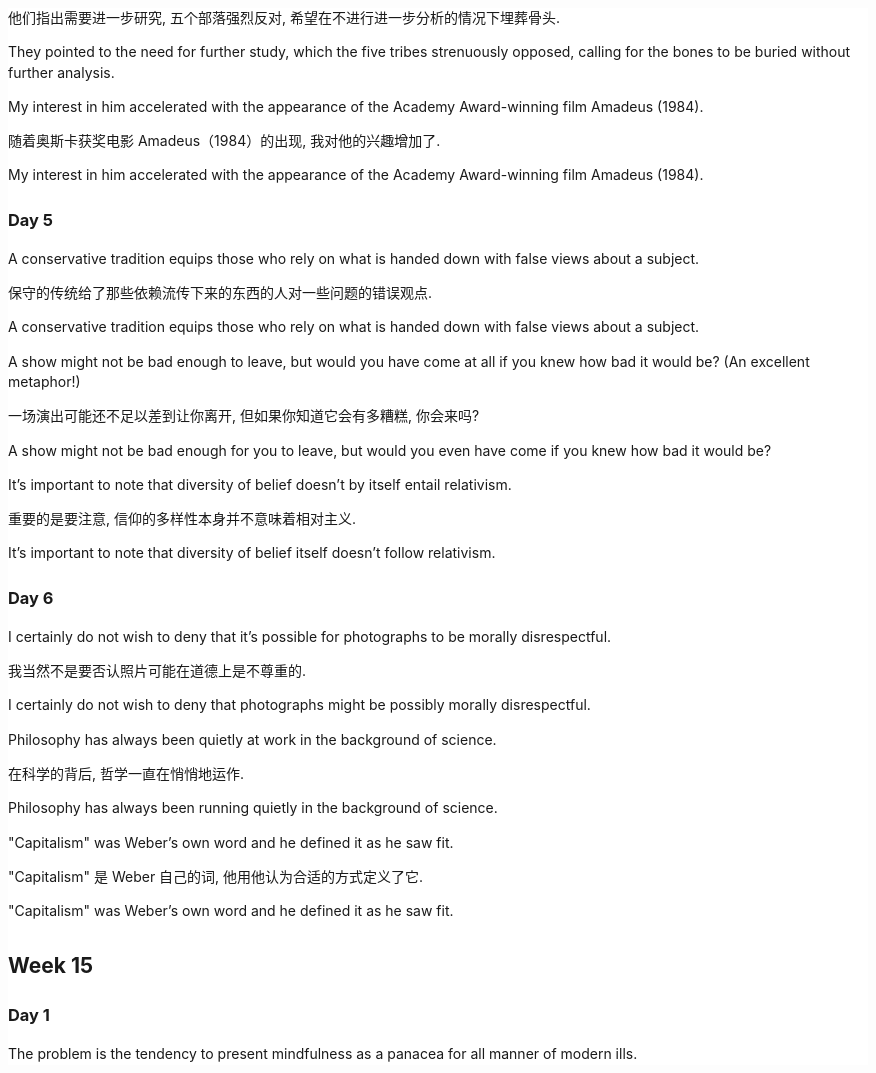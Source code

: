 他们指出需要进一步研究, 五个部落强烈反对, 希望在不进行进一步分析的情况下埋葬骨头.

They pointed to the need for further study, which the five tribes strenuously opposed, calling for the bones to be buried without further analysis.

My interest in him accelerated with the appearance of the Academy Award-winning film Amadeus (1984).

随着奥斯卡获奖电影 Amadeus（1984）的出现, 我对他的兴趣增加了.

My interest in him accelerated with the appearance of the Academy Award-winning film Amadeus (1984).

### Day 5
A conservative tradition equips those who rely on what is handed down with false views about a subject.

保守的传统给了那些依赖流传下来的东西的人对一些问题的错误观点.

A conservative tradition equips those who rely on what is handed down with false views about a subject.

A show might not be bad enough to leave, but would you have come at all if you knew how bad it would be? (An excellent metaphor!)

一场演出可能还不足以差到让你离开, 但如果你知道它会有多糟糕, 你会来吗?

A show might not be bad enough for you to leave, but would you even have come if you knew how bad it would be?

It’s important to note that diversity of belief doesn’t by itself entail relativism. 

重要的是要注意, 信仰的多样性本身并不意味着相对主义.

It’s important to note that diversity of belief itself doesn’t follow relativism.

### Day 6
I certainly do not wish to deny that it’s possible for photographs to be morally disrespectful.

我当然不是要否认照片可能在道德上是不尊重的.

I certainly do not wish to deny that photographs might be possibly morally disrespectful.

Philosophy has always been quietly at work in the background of science.

在科学的背后, 哲学一直在悄悄地运作.

Philosophy has always been running quietly in the background of science.

"Capitalism" was Weber’s own word and he defined it as he saw fit.

"Capitalism" 是 Weber 自己的词, 他用他认为合适的方式定义了它.

"Capitalism" was Weber’s own word and he defined it as he saw fit.

## Week 15

### Day 1
The problem is the tendency to present mindfulness as a panacea for all manner of modern ills.
